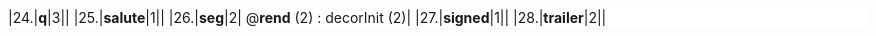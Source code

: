 |24.|__q__|3||
|25.|__salute__|1||
|26.|__seg__|2| @__rend__ (2) : decorInit (2)|
|27.|__signed__|1||
|28.|__trailer__|2||

